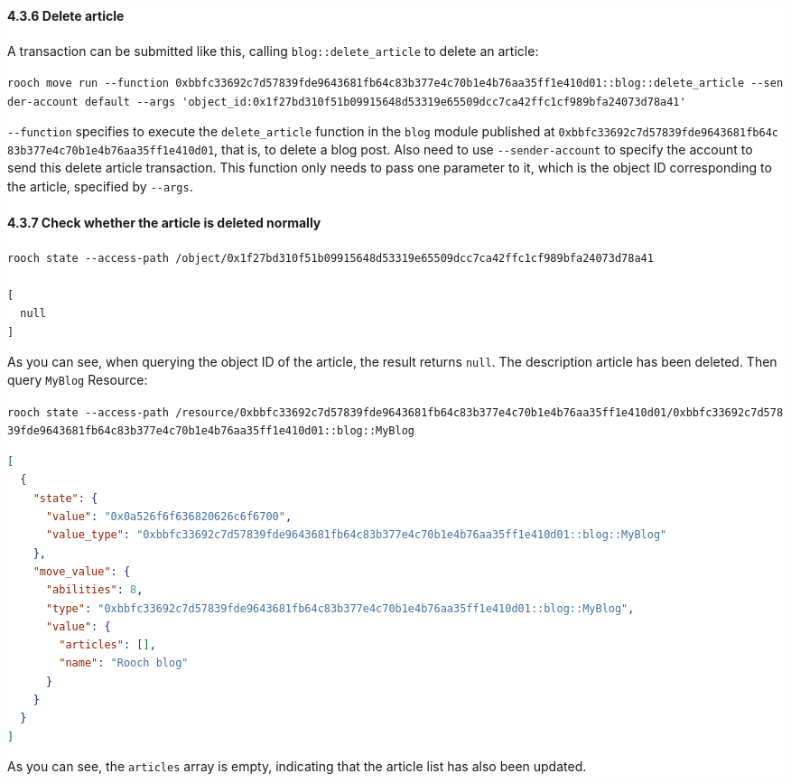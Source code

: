 #### 4.3.6 Delete article

A transaction can be submitted like this, calling `blog::delete_article` to delete an article:

```shell
rooch move run --function 0xbbfc33692c7d57839fde9643681fb64c83b377e4c70b1e4b76aa35ff1e410d01::blog::delete_article --sender-account default --args 'object_id:0x1f27bd310f51b09915648d53319e65509dcc7ca42ffc1cf989bfa24073d78a41'
```

`--function` specifies to execute the `delete_article` function in the `blog` module published at `0xbbfc33692c7d57839fde9643681fb64c83b377e4c70b1e4b76aa35ff1e410d01`, that is, to delete a blog post. Also need to use `--sender-account` to specify the account to send this delete article transaction. This function only needs to pass one parameter to it, which is the object ID corresponding to the article, specified by `--args`.

#### 4.3.7 Check whether the article is deleted normally

```shell
rooch state --access-path /object/0x1f27bd310f51b09915648d53319e65509dcc7ca42ffc1cf989bfa24073d78a41

[
  null
]
```

As you can see, when querying the object ID of the article, the result returns `null`. The description article has been deleted. Then query `MyBlog` Resource:

```shell
rooch state --access-path /resource/0xbbfc33692c7d57839fde9643681fb64c83b377e4c70b1e4b76aa35ff1e410d01/0xbbfc33692c7d57839fde9643681fb64c83b377e4c70b1e4b76aa35ff1e410d01::blog::MyBlog        
```

```json
[
  {
    "state": {
      "value": "0x0a526f6f636820626c6f6700",
      "value_type": "0xbbfc33692c7d57839fde9643681fb64c83b377e4c70b1e4b76aa35ff1e410d01::blog::MyBlog"
    },
    "move_value": {
      "abilities": 8,
      "type": "0xbbfc33692c7d57839fde9643681fb64c83b377e4c70b1e4b76aa35ff1e410d01::blog::MyBlog",
      "value": {
        "articles": [],
        "name": "Rooch blog"
      }
    }
  }
]
```

As you can see, the `articles` array is empty, indicating that the article list has also been updated.
